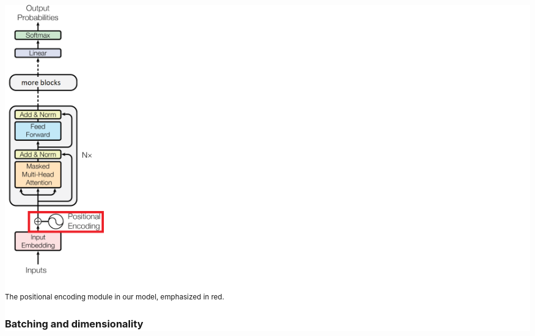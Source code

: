 <img width="19%" height="19%" src="/assets/GPT-lite/gpt_lite_pos_enc.png"/><br/>
<br/><small>The positional encoding module in our model, emphasized in red.</small></p>

### Batching and dimensionality
